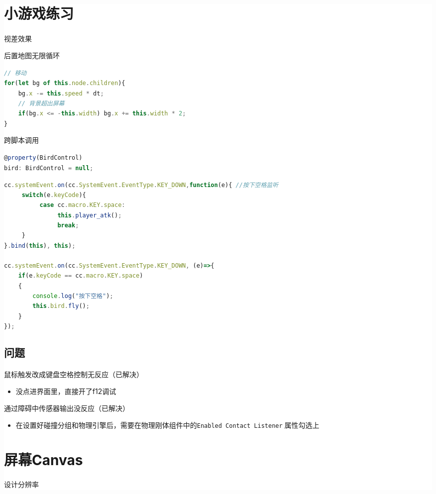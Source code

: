 # 小游戏练习

视差效果

后置地图无限循环

```typescript
// 移动
for(let bg of this.node.children){
    bg.x -= this.speed * dt;
    // 背景超出屏幕
    if(bg.x <= -this.width) bg.x += this.width * 2;
}
```

跨脚本调用

```typescript
@property(BirdControl)
bird: BirdControl = null;
```

```typescript
cc.systemEvent.on(cc.SystemEvent.EventType.KEY_DOWN,function(e){ //按下空格监听
     switch(e.keyCode){
          case cc.macro.KEY.space:
               this.player_atk();
               break;
     }
}.bind(this), this);

cc.systemEvent.on(cc.SystemEvent.EventType.KEY_DOWN, (e)=>{
    if(e.keyCode == cc.macro.KEY.space) 
    {
        console.log("按下空格");
        this.bird.fly();
    }
});
```

## 问题

鼠标触发改成键盘空格控制无反应（已解决）

- 没点进界面里，直接开了f12调试

通过障碍中传感器输出没反应（已解决）

- 在设置好碰撞分组和物理引擎后，需要在物理刚体组件中的`Enabled Contact Listener` 属性勾选上



# 屏幕Canvas

设计分辨率
